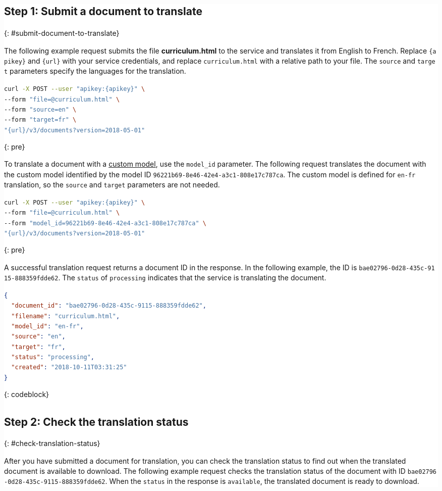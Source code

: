 ## Step 1: Submit a document to translate
{: #submit-document-to-translate}

The following example request submits the file **curriculum.html** to the service and translates it from English to French. Replace `{apikey}` and `{url}` with your service credentials, and replace `curriculum.html` with a relative path to your file. The `source` and `target` parameters specify the languages for the translation.

```sh
curl -X POST --user "apikey:{apikey}" \
--form "file=@curriculum.html" \
--form "source=en" \
--form "target=fr" \
"{url}/v3/documents?version=2018-05-01"
```
{: pre}

To translate a document with a [custom model](/docs/language-translator?topic=language-translator-customizing), use the `model_id` parameter. The following request translates the document with the custom model identified by the model ID `96221b69-8e46-42e4-a3c1-808e17c787ca`. The custom model is defined for `en-fr` translation, so the `source` and `target` parameters are not needed.

```sh
curl -X POST --user "apikey:{apikey}" \
--form "file=@curriculum.html" \
--form "model_id=96221b69-8e46-42e4-a3c1-808e17c787ca" \
"{url}/v3/documents?version=2018-05-01"
```
{: pre}

A successful translation request returns a document ID in the response. In the following example, the ID is `bae02796-0d28-435c-9115-888359fdde62`. The `status` of `processing` indicates that the service is translating the document.

```json
{
  "document_id": "bae02796-0d28-435c-9115-888359fdde62",
  "filename": "curriculum.html",
  "model_id": "en-fr",
  "source": "en",
  "target": "fr",
  "status": "processing",
  "created": "2018-10-11T03:31:25"
}
```
{: codeblock}

## Step 2: Check the translation status
{: #check-translation-status}

After you have submitted a document for translation, you can check the translation status to find out when the translated document is available to download. The following example request checks the translation status of the document with ID `bae02796-0d28-435c-9115-888359fdde62`. When the `status` in the response is `available`, the translated document is ready to download.
